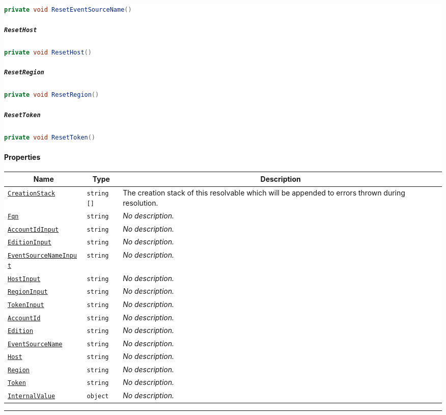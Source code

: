 ```csharp
private void ResetEventSourceName()
```

##### `ResetHost` <a name="ResetHost" id="@cdktf/provider-okta.logStream.LogStreamSettingsOutputReference.resetHost"></a>

```csharp
private void ResetHost()
```

##### `ResetRegion` <a name="ResetRegion" id="@cdktf/provider-okta.logStream.LogStreamSettingsOutputReference.resetRegion"></a>

```csharp
private void ResetRegion()
```

##### `ResetToken` <a name="ResetToken" id="@cdktf/provider-okta.logStream.LogStreamSettingsOutputReference.resetToken"></a>

```csharp
private void ResetToken()
```


#### Properties <a name="Properties" id="Properties"></a>

| **Name** | **Type** | **Description** |
| --- | --- | --- |
| <code><a href="#@cdktf/provider-okta.logStream.LogStreamSettingsOutputReference.property.creationStack">CreationStack</a></code> | <code>string[]</code> | The creation stack of this resolvable which will be appended to errors thrown during resolution. |
| <code><a href="#@cdktf/provider-okta.logStream.LogStreamSettingsOutputReference.property.fqn">Fqn</a></code> | <code>string</code> | *No description.* |
| <code><a href="#@cdktf/provider-okta.logStream.LogStreamSettingsOutputReference.property.accountIdInput">AccountIdInput</a></code> | <code>string</code> | *No description.* |
| <code><a href="#@cdktf/provider-okta.logStream.LogStreamSettingsOutputReference.property.editionInput">EditionInput</a></code> | <code>string</code> | *No description.* |
| <code><a href="#@cdktf/provider-okta.logStream.LogStreamSettingsOutputReference.property.eventSourceNameInput">EventSourceNameInput</a></code> | <code>string</code> | *No description.* |
| <code><a href="#@cdktf/provider-okta.logStream.LogStreamSettingsOutputReference.property.hostInput">HostInput</a></code> | <code>string</code> | *No description.* |
| <code><a href="#@cdktf/provider-okta.logStream.LogStreamSettingsOutputReference.property.regionInput">RegionInput</a></code> | <code>string</code> | *No description.* |
| <code><a href="#@cdktf/provider-okta.logStream.LogStreamSettingsOutputReference.property.tokenInput">TokenInput</a></code> | <code>string</code> | *No description.* |
| <code><a href="#@cdktf/provider-okta.logStream.LogStreamSettingsOutputReference.property.accountId">AccountId</a></code> | <code>string</code> | *No description.* |
| <code><a href="#@cdktf/provider-okta.logStream.LogStreamSettingsOutputReference.property.edition">Edition</a></code> | <code>string</code> | *No description.* |
| <code><a href="#@cdktf/provider-okta.logStream.LogStreamSettingsOutputReference.property.eventSourceName">EventSourceName</a></code> | <code>string</code> | *No description.* |
| <code><a href="#@cdktf/provider-okta.logStream.LogStreamSettingsOutputReference.property.host">Host</a></code> | <code>string</code> | *No description.* |
| <code><a href="#@cdktf/provider-okta.logStream.LogStreamSettingsOutputReference.property.region">Region</a></code> | <code>string</code> | *No description.* |
| <code><a href="#@cdktf/provider-okta.logStream.LogStreamSettingsOutputReference.property.token">Token</a></code> | <code>string</code> | *No description.* |
| <code><a href="#@cdktf/provider-okta.logStream.LogStreamSettingsOutputReference.property.internalValue">InternalValue</a></code> | <code>object</code> | *No description.* |

---
